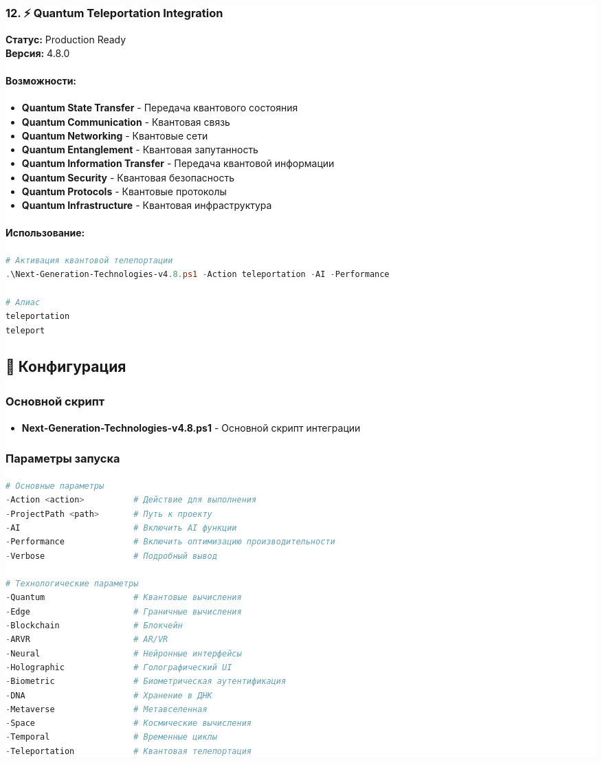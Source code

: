 ### 12. ⚡ Quantum Teleportation Integration
**Статус:** Production Ready  
**Версия:** 4.8.0  

#### Возможности:
- **Quantum State Transfer** - Передача квантового состояния
- **Quantum Communication** - Квантовая связь
- **Quantum Networking** - Квантовые сети
- **Quantum Entanglement** - Квантовая запутанность
- **Quantum Information Transfer** - Передача квантовой информации
- **Quantum Security** - Квантовая безопасность
- **Quantum Protocols** - Квантовые протоколы
- **Quantum Infrastructure** - Квантовая инфраструктура

#### Использование:
```powershell
# Активация квантовой телепортации
.\Next-Generation-Technologies-v4.8.ps1 -Action teleportation -AI -Performance

# Алиас
teleportation
teleport
```

## 🔧 Конфигурация

### Основной скрипт
- **Next-Generation-Technologies-v4.8.ps1** - Основной скрипт интеграции

### Параметры запуска
```powershell
# Основные параметры
-Action <action>          # Действие для выполнения
-ProjectPath <path>       # Путь к проекту
-AI                       # Включить AI функции
-Performance              # Включить оптимизацию производительности
-Verbose                  # Подробный вывод

# Технологические параметры
-Quantum                  # Квантовые вычисления
-Edge                     # Граничные вычисления
-Blockchain               # Блокчейн
-ARVR                     # AR/VR
-Neural                   # Нейронные интерфейсы
-Holographic              # Голографический UI
-Biometric                # Биометрическая аутентификация
-DNA                      # Хранение в ДНК
-Metaverse                # Метавселенная
-Space                    # Космические вычисления
-Temporal                 # Временные циклы
-Teleportation            # Квантовая телепортация
```
